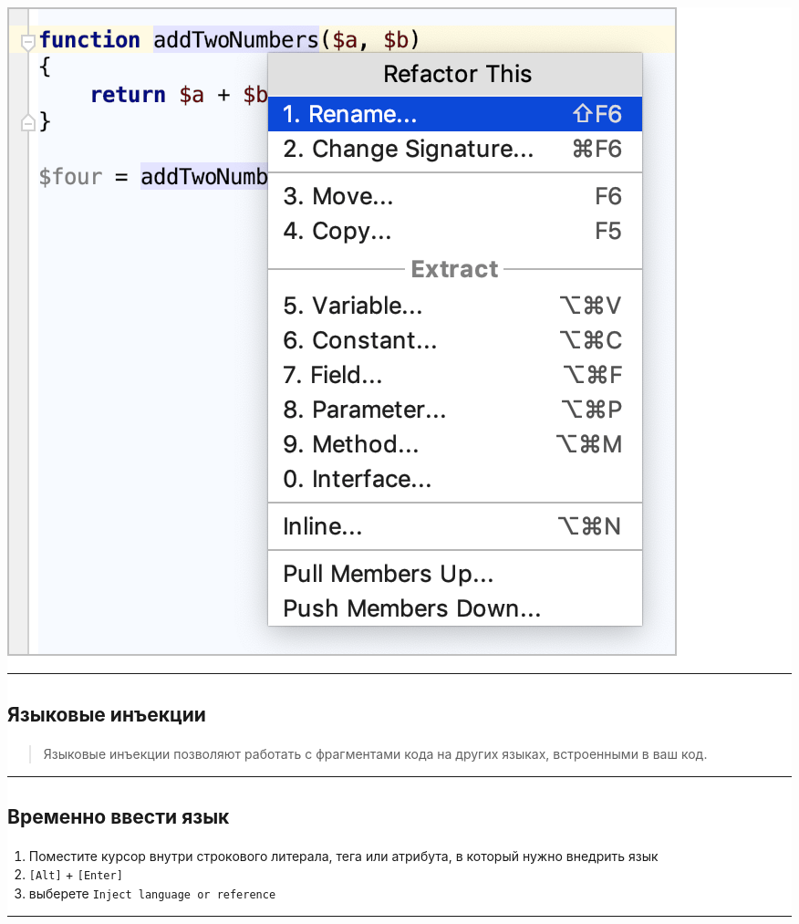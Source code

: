 ![картинка](img/refactoring/refactor-this.png)

---
<a name="lang-injections"><h2> </h2></a>

## Языковые инъекции

> Языковые инъекции позволяют работать с фрагментами кода на других языках, встроенными в ваш код.

---

## Временно ввести язык

1. Поместите курсор внутри строкового литерала, тега или атрибута, в который нужно внедрить язык
2. `[Alt]` + `[Enter]`
3. выберете `Inject language or reference`

---